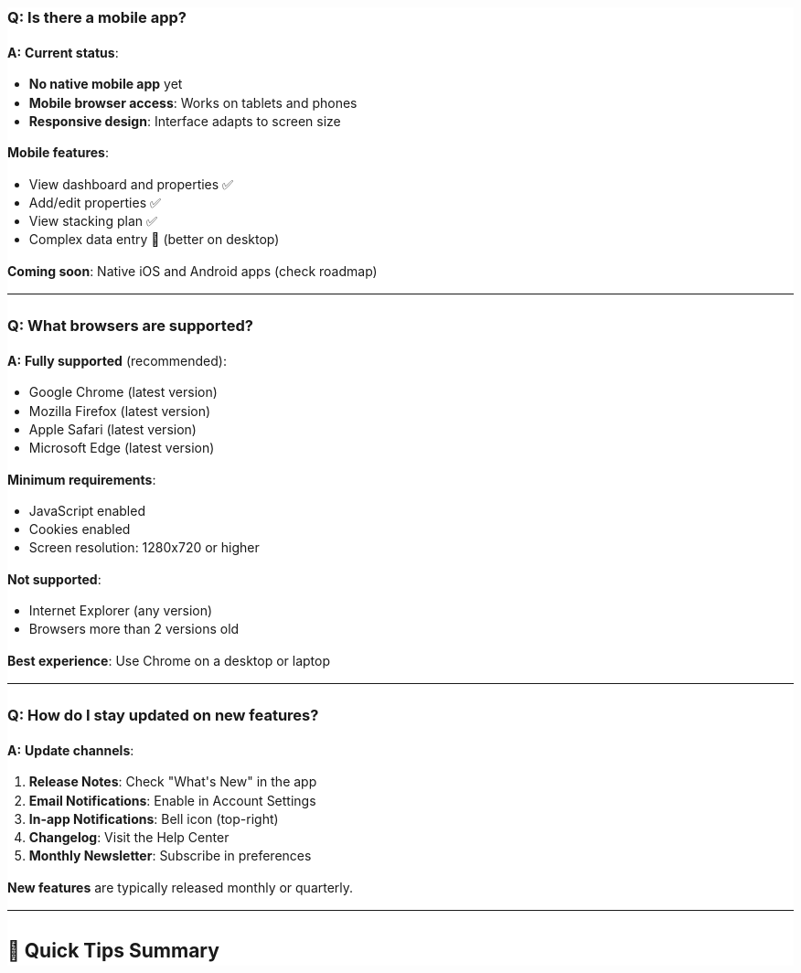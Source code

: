 ### Q: Is there a mobile app?

**A:**
**Current status**:
- **No native mobile app** yet
- **Mobile browser access**: Works on tablets and phones
- **Responsive design**: Interface adapts to screen size

**Mobile features**:
- View dashboard and properties ✅
- Add/edit properties ✅
- View stacking plan ✅
- Complex data entry 📱 (better on desktop)

**Coming soon**: Native iOS and Android apps (check roadmap)

---

### Q: What browsers are supported?

**A:**
**Fully supported** (recommended):
- Google Chrome (latest version)
- Mozilla Firefox (latest version)
- Apple Safari (latest version)
- Microsoft Edge (latest version)

**Minimum requirements**:
- JavaScript enabled
- Cookies enabled
- Screen resolution: 1280x720 or higher

**Not supported**:
- Internet Explorer (any version)
- Browsers more than 2 versions old

**Best experience**: Use Chrome on a desktop or laptop

---

### Q: How do I stay updated on new features?

**A:**
**Update channels**:
1. **Release Notes**: Check "What's New" in the app
2. **Email Notifications**: Enable in Account Settings
3. **In-app Notifications**: Bell icon (top-right)
4. **Changelog**: Visit the Help Center
5. **Monthly Newsletter**: Subscribe in preferences

**New features** are typically released monthly or quarterly.

---

## 🎯 Quick Tips Summary
